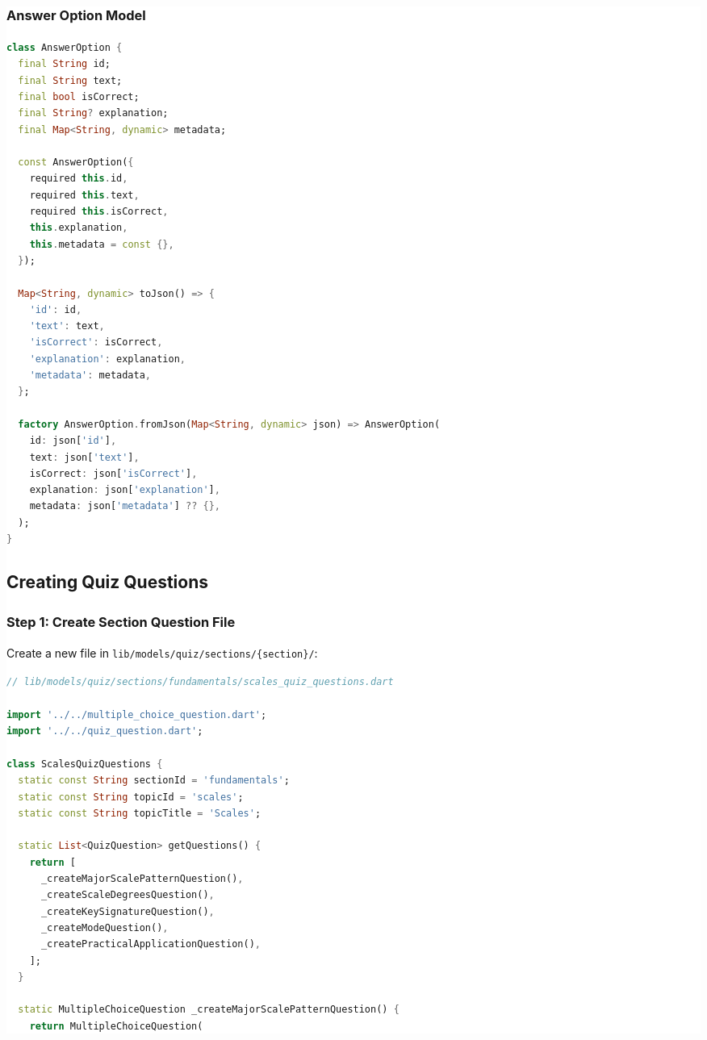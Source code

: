 ### Answer Option Model
```dart
class AnswerOption {
  final String id;
  final String text;
  final bool isCorrect;
  final String? explanation;
  final Map<String, dynamic> metadata;

  const AnswerOption({
    required this.id,
    required this.text,
    required this.isCorrect,
    this.explanation,
    this.metadata = const {},
  });

  Map<String, dynamic> toJson() => {
    'id': id,
    'text': text,
    'isCorrect': isCorrect,
    'explanation': explanation,
    'metadata': metadata,
  };

  factory AnswerOption.fromJson(Map<String, dynamic> json) => AnswerOption(
    id: json['id'],
    text: json['text'],
    isCorrect: json['isCorrect'],
    explanation: json['explanation'],
    metadata: json['metadata'] ?? {},
  );
}
```

## Creating Quiz Questions

### Step 1: Create Section Question File
Create a new file in `lib/models/quiz/sections/{section}/`:

```dart
// lib/models/quiz/sections/fundamentals/scales_quiz_questions.dart

import '../../multiple_choice_question.dart';
import '../../quiz_question.dart';

class ScalesQuizQuestions {
  static const String sectionId = 'fundamentals';
  static const String topicId = 'scales';
  static const String topicTitle = 'Scales';

  static List<QuizQuestion> getQuestions() {
    return [
      _createMajorScalePatternQuestion(),
      _createScaleDegreesQuestion(),
      _createKeySignatureQuestion(),
      _createModeQuestion(),
      _createPracticalApplicationQuestion(),
    ];
  }

  static MultipleChoiceQuestion _createMajorScalePatternQuestion() {
    return MultipleChoiceQuestion(
```